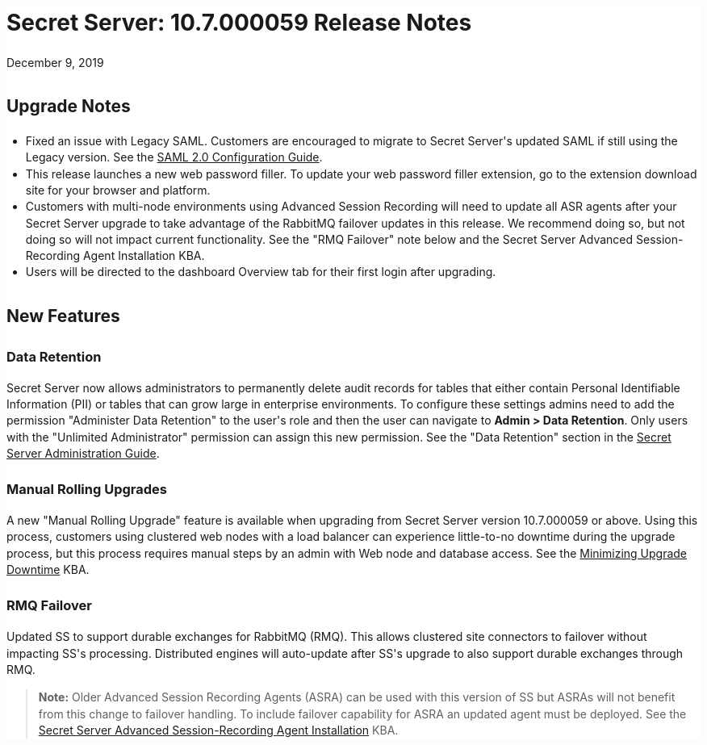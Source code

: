 [title]: # (Secret Server Release Notes 10.7.000059)
[tags]: # (Release Notes)
[priority]: # (20)

# Secret Server: 10.7.000059 Release Notes

December 9, 2019



## <a name='UpgradeNotes'></a>Upgrade Notes

- Fixed an issue with Legacy SAML. Customers are encouraged to migrate to Secret Server's updated SAML if still using the Legacy version. See the [SAML 2.0 Configuration Guide](https://thycotic.force.com/support/s/article/SS-SAML-Config-Guide).
- This release launches a new web password filler. To update your web password filler extension, go to the extension download site for your browser and platform.
- Customers with multi-node environments using Advanced Session Recording will need to update all ASR agents after your Secret Server upgrade to take advantage of the RabbitMQ failover updates in this release. We recommend doing so, but not doing so will not impact current functionality. See the "RMQ Failover" note below and the Secret Server Advanced Session-Recording Agent Installation KBA. 
- Users will be directed to the dashboard Overview tab for their first login after upgrading.

## <a name='NewFeatures'></a>New Features

### <a name='DataRetention'></a>Data Retention

Secret Server now allows administrators to permanently delete audit records for tables that either contain Personal Identifiable Information (PII) or tables that can grow large in enterprise environments. To configure these settings admins need to add the permission "Administer Data Retention" to the user's role and then the user can navigate to **Admin > Data Retention**. Only users with the "Unlimited Administrator" permission can assign this new permission. See the "Data Retention" section in the [Secret Server Administration Guide](https://thycotic.force.com/support/s/article/SS-ADM-EXT-Admin-Guide).  

### <a name='ManualRollingUpgrades'></a>Manual Rolling Upgrades

A new "Manual Rolling Upgrade" feature is available when upgrading from Secret Server version 10.7.000059 or above. Using this process, customers using clustered web nodes with a load balancer can experience little-to-no downtime during the upgrade process, but this process requires manual steps by an admin with Web node and database access. See the [Minimizing Upgrade Downtime](https://thycotic.force.com/support/s/article/SS-BP-EXT-Minimizing-Upgrade-Downtime) KBA.

### <a name='RMQFailover'></a>RMQ Failover

Updated SS to support durable exchanges for RabbitMQ (RMQ). This allows clustered site connectors to failover without impacting SS's processing. Distributed engines will auto-update after SS's upgrade to also support durable exchanges through RMQ. 

> **Note:**  Older Advanced Session Recording Agents (ASRA) can be used with this version of SS but ASRAs will not benefit from this change to failover handling. To include failover capability for ASRA an updated agent must be deployed. See the [Secret Server Advanced Session-Recording Agent Installation](https://thycotic.force.com/support/s/article/SS-INST-EXT-Adv-Session-Rec-Agent) KBA.
